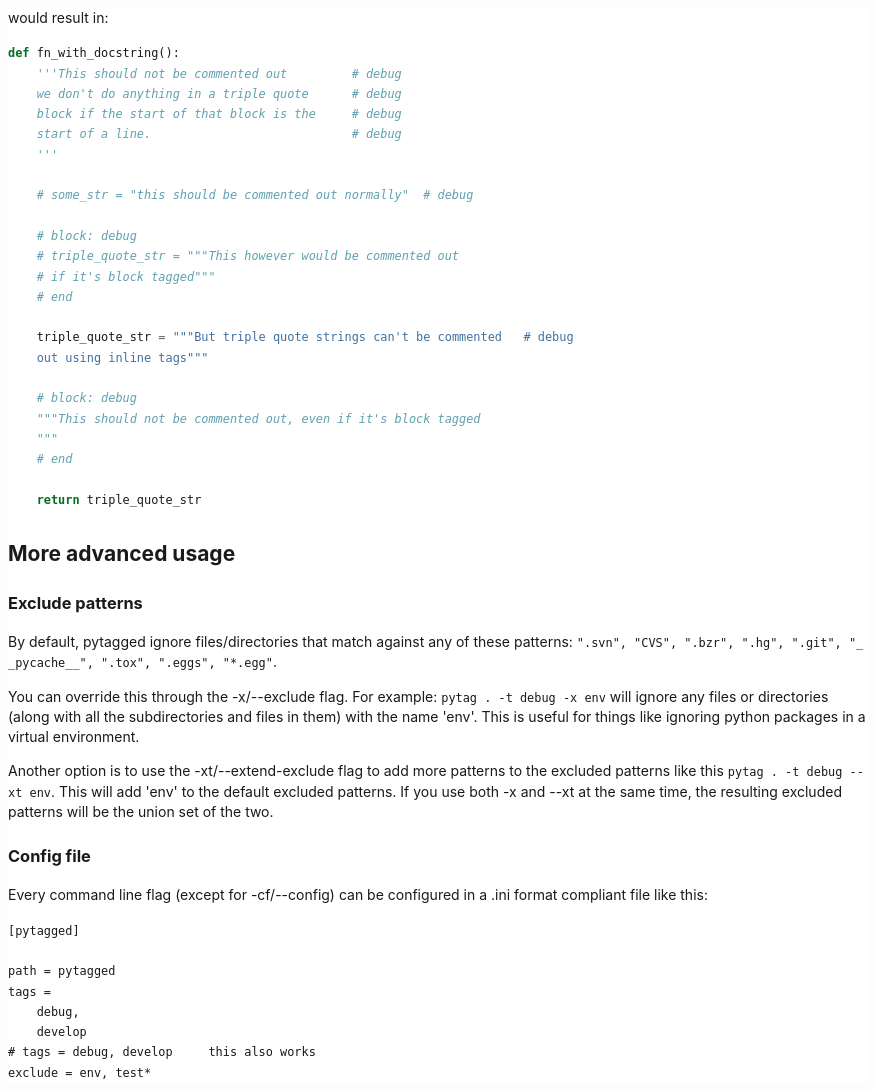 would result in:

```python
def fn_with_docstring():
    '''This should not be commented out         # debug
    we don't do anything in a triple quote      # debug
    block if the start of that block is the     # debug
    start of a line.                            # debug
    '''

    # some_str = "this should be commented out normally"  # debug

    # block: debug
    # triple_quote_str = """This however would be commented out
    # if it's block tagged"""
    # end

    triple_quote_str = """But triple quote strings can't be commented   # debug
    out using inline tags"""

    # block: debug
    """This should not be commented out, even if it's block tagged
    """
    # end

    return triple_quote_str

```

## More advanced usage

### Exclude patterns
By default, pytagged ignore files/directories that match against any of these patterns:
`".svn", "CVS", ".bzr", ".hg", ".git", "__pycache__", ".tox", ".eggs", "*.egg"`.

You can override this through the -x/--exclude flag. For example: `pytag . -t debug -x env` will ignore any files  or directories (along with all the subdirectories and files in them) with the name 'env'. This is useful for things like ignoring python packages in a virtual environment. 

Another option is to use the -xt/--extend-exclude flag to add more patterns to the excluded patterns like this `pytag . -t debug --xt env`. This will add 'env' to the default excluded patterns. If you use both  -x and --xt at the same time, the resulting excluded patterns will be the union set of the two.

### Config file
Every command line flag (except for -cf/--config) can be configured in a .ini format compliant file like this:

```
[pytagged]

path = pytagged
tags =
    debug,
    develop
# tags = debug, develop     this also works
exclude = env, test*
```
